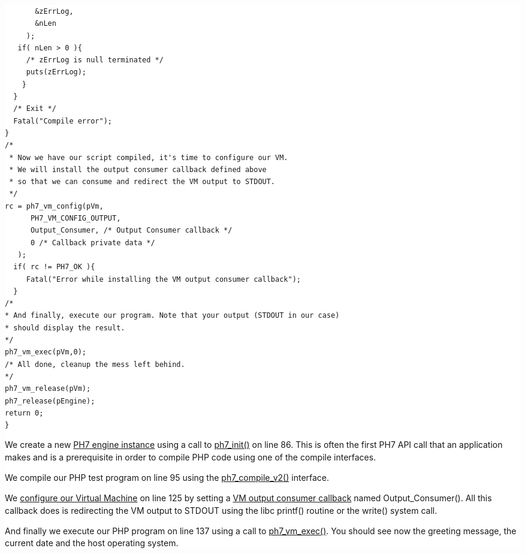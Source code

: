            &zErrLog,
           &nLen
         );
       if( nLen > 0 ){
         /* zErrLog is null terminated */
         puts(zErrLog);
        }
      }
      /* Exit */
      Fatal("Compile error");
    }
    /*
     * Now we have our script compiled, it's time to configure our VM.
     * We will install the output consumer callback defined above
     * so that we can consume and redirect the VM output to STDOUT.
     */
    rc = ph7_vm_config(pVm,
          PH7_VM_CONFIG_OUTPUT,
          Output_Consumer, /* Output Consumer callback */
          0 /* Callback private data */
       );
      if( rc != PH7_OK ){
         Fatal("Error while installing the VM output consumer callback");
      }
    /*
    * And finally, execute our program. Note that your output (STDOUT in our case)
    * should display the result.
    */
    ph7_vm_exec(pVm,0);
    /* All done, cleanup the mess left behind.
    */
    ph7_vm_release(pVm);
    ph7_release(pEngine);
    return 0;
    }


We create a new [PH7 engine instance](http://ph7.symisc.net/c_api_func.html#ph7_init) using a call to [ph7_init()](http://ph7.symisc.net/c_api_func.html#ph7_init) on line 86. This is often the first PH7 API call that an application makes and is a prerequisite in order to compile PHP code using one of the compile interfaces.


We compile our PHP test program on line 95 using the [ph7_compile_v2()](http://ph7.symisc.net/c_api_func.html#ph7_compile_v2) interface.


We [configure our Virtual Machine](http://ph7.symisc.net/c_api_func.html#ph7_vm_config) on line 125 by setting a [VM output consumer callback](http://ph7.symisc.net/output_consumer.html) named Output_Consumer(). All this callback does is redirecting the VM output to STDOUT using the libc printf() routine or the write() system call.


And finally we execute our PHP program on line 137 using a call to [ph7_vm_exec()](http://ph7.symisc.net/c_api_func.html#ph7_vm_exec). You should see now the greeting message, the current date and the host operating system.
